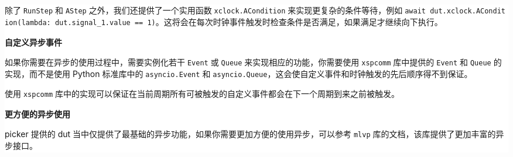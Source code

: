 除了 `RunStep` 和 `AStep` 之外，我们还提供了一个实用函数 `xclock.ACondition` 来实现更复杂的条件等待，例如 `await dut.xclock.ACondition(lambda: dut.signal_1.value == 1)`。这将会在每次时钟事件触发时检查条件是否满足，如果满足才继续向下执行。

**自定义异步事件**

如果你需要在异步的使用过程中，需要实例化若干 `Event` 或 `Queue` 来实现相应的功能，你需要使用 `xspcomm` 库中提供的 `Event` 和 `Queue` 的实现，而不是使用 Python 标准库中的 `asyncio.Event` 和 `asyncio.Queue`，这会使自定义事件和时钟触发的先后顺序得不到保证。

使用 `xspcomm` 库中的实现可以保证在当前周期所有可被触发的自定义事件都会在下一个周期到来之前被触发。

**更方便的异步使用**

picker 提供的 dut 当中仅提供了最基础的异步功能，如果你需要更加方便的使用异步，可以参考 `mlvp` 库的文档，该库提供了更加丰富的异步接口。

